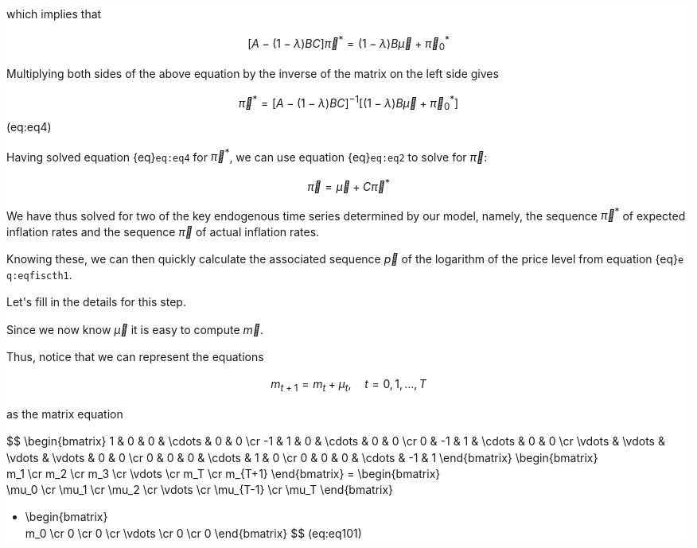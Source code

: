which implies that

$$
\left[ A - (1-\lambda) B C \right] \vec \pi^* = (1-\lambda) B \vec \mu+ \vec \pi_0^*
$$

Multiplying both sides of the above equation by the inverse of the matrix on the left side gives

$$
\vec \pi^* = \left[ A - (1-\lambda) B C \right]^{-1} \left[ (1-\lambda) B \vec \mu+ \vec \pi_0^* \right]
$$ (eq:eq4)

Having solved equation {eq}`eq:eq4` for $\vec \pi^*$, we can use  equation {eq}`eq:eq2`  to solve for $\vec \pi$:

$$
\vec \pi = \vec \mu + C \vec \pi^*
$$


We have thus solved for two of the key endogenous time series determined by our model, namely, the sequence $\vec \pi^*$
of expected inflation rates and the sequence $\vec \pi$ of actual inflation rates.  

Knowing these, we can then quickly calculate the associated sequence $\vec p$  of the logarithm of the  price level
from equation {eq}`eq:eqfiscth1`. 

Let's fill in the details for this step.


Since we now know $\vec \mu$  it is easy to compute $\vec m$.

Thus, notice that we can represent the equations 

$$ 
m_{t+1} = m_t + \mu_t , \quad t = 0, 1, \ldots, T
$$

as the matrix equation

$$
\begin{bmatrix}
1 & 0 & 0 & \cdots & 0 & 0 \cr
-1 & 1 & 0 & \cdots & 0 & 0 \cr
0  & -1 & 1 & \cdots & 0 & 0 \cr
\vdots  & \vdots & \vdots & \vdots & 0 & 0 \cr
0  & 0 & 0 & \cdots & 1 & 0 \cr
0  & 0 & 0 & \cdots & -1 & 1 
\end{bmatrix}
\begin{bmatrix}  
m_1 \cr m_2 \cr m_3 \cr \vdots \cr m_T \cr m_{T+1}
\end{bmatrix}
= \begin{bmatrix}  
\mu_0 \cr \mu_1 \cr \mu_2 \cr \vdots \cr \mu_{T-1} \cr \mu_T
\end{bmatrix}
+ \begin{bmatrix}  
m_0 \cr 0 \cr 0 \cr \vdots \cr 0 \cr 0
\end{bmatrix}
$$ (eq:eq101)
